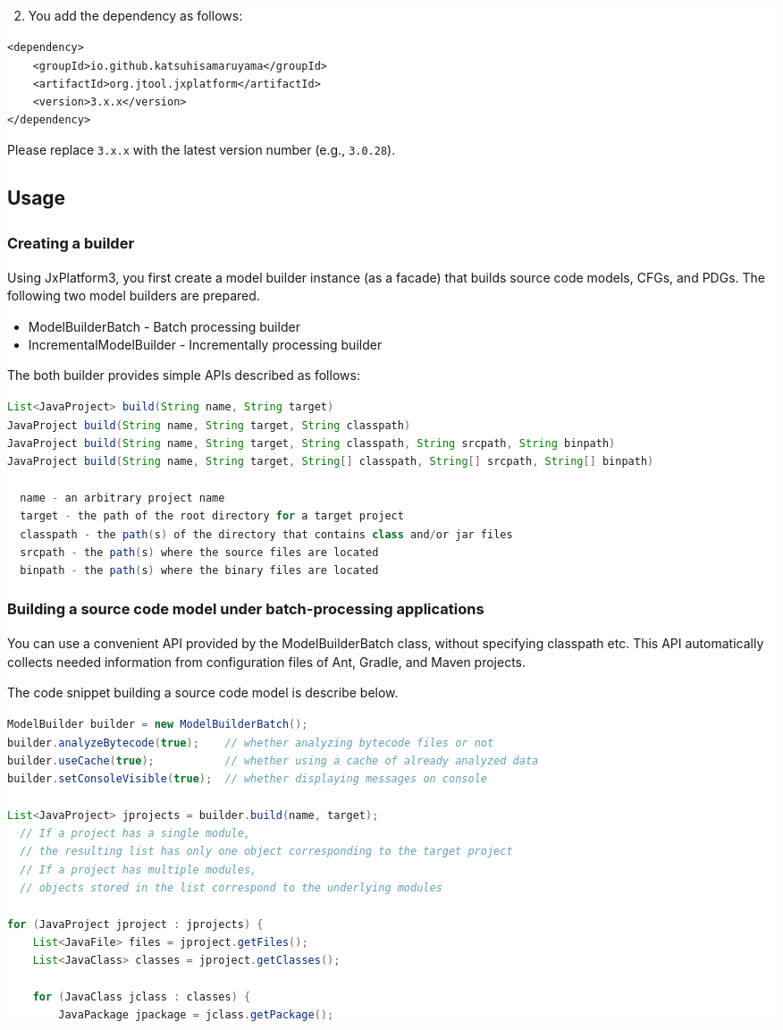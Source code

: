 2. You add the dependency as follows:

```
<dependency>
    <groupId>io.github.katsuhisamaruyama</groupId>
    <artifactId>org.jtool.jxplatform</artifactId>
    <version>3.x.x</version>
</dependency>
```

Please replace `3.x.x` with the latest version number (e.g., `3.0.28`).

## Usage

### Creating a builder

Using JxPlatform3, you first create a model builder instance (as a facade) that builds source code models, CFGs, and PDGs.
The following two model builders are prepared.

* ModelBuilderBatch - Batch processing builder 
* IncrementalModelBuilder - Incrementally processing builder 

The both builder provides simple APIs described as follows:

```java
List<JavaProject> build(String name, String target)
JavaProject build(String name, String target, String classpath)
JavaProject build(String name, String target, String classpath, String srcpath, String binpath)
JavaProject build(String name, String target, String[] classpath, String[] srcpath, String[] binpath)

  name - an arbitrary project name
  target - the path of the root directory for a target project
  classpath - the path(s) of the directory that contains class and/or jar files
  srcpath - the path(s) where the source files are located
  binpath - the path(s) where the binary files are located
```

### Building a source code model under batch-processing applications

You can use a convenient API provided by the ModelBuilderBatch class, without specifying classpath etc. 
This API automatically collects needed information from configuration files of Ant, Gradle, and Maven projects.

The code snippet building a source code model is describe below. 

```java
ModelBuilder builder = new ModelBuilderBatch();
builder.analyzeBytecode(true);    // whether analyzing bytecode files or not 
builder.useCache(true);           // whether using a cache of already analyzed data
builder.setConsoleVisible(true);  // whether displaying messages on console

List<JavaProject> jprojects = builder.build(name, target);
  // If a project has a single module,
  // the resulting list has only one object corresponding to the target project 
  // If a project has multiple modules,
  // objects stored in the list correspond to the underlying modules 

for (JavaProject jproject : jprojects) {
    List<JavaFile> files = jproject.getFiles();
    List<JavaClass> classes = jproject.getClasses();
    
    for (JavaClass jclass : classes) {
        JavaPackage jpackage = jclass.getPackage();
```